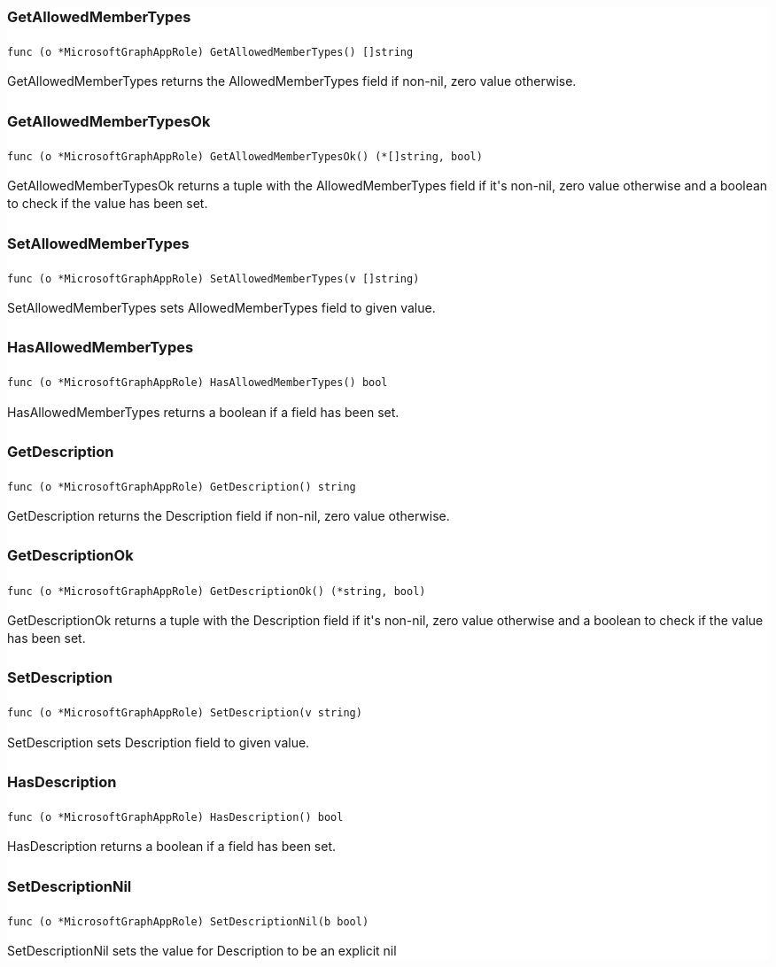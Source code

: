 ### GetAllowedMemberTypes

`func (o *MicrosoftGraphAppRole) GetAllowedMemberTypes() []string`

GetAllowedMemberTypes returns the AllowedMemberTypes field if non-nil, zero value otherwise.

### GetAllowedMemberTypesOk

`func (o *MicrosoftGraphAppRole) GetAllowedMemberTypesOk() (*[]string, bool)`

GetAllowedMemberTypesOk returns a tuple with the AllowedMemberTypes field if it's non-nil, zero value otherwise
and a boolean to check if the value has been set.

### SetAllowedMemberTypes

`func (o *MicrosoftGraphAppRole) SetAllowedMemberTypes(v []string)`

SetAllowedMemberTypes sets AllowedMemberTypes field to given value.

### HasAllowedMemberTypes

`func (o *MicrosoftGraphAppRole) HasAllowedMemberTypes() bool`

HasAllowedMemberTypes returns a boolean if a field has been set.

### GetDescription

`func (o *MicrosoftGraphAppRole) GetDescription() string`

GetDescription returns the Description field if non-nil, zero value otherwise.

### GetDescriptionOk

`func (o *MicrosoftGraphAppRole) GetDescriptionOk() (*string, bool)`

GetDescriptionOk returns a tuple with the Description field if it's non-nil, zero value otherwise
and a boolean to check if the value has been set.

### SetDescription

`func (o *MicrosoftGraphAppRole) SetDescription(v string)`

SetDescription sets Description field to given value.

### HasDescription

`func (o *MicrosoftGraphAppRole) HasDescription() bool`

HasDescription returns a boolean if a field has been set.

### SetDescriptionNil

`func (o *MicrosoftGraphAppRole) SetDescriptionNil(b bool)`

 SetDescriptionNil sets the value for Description to be an explicit nil

